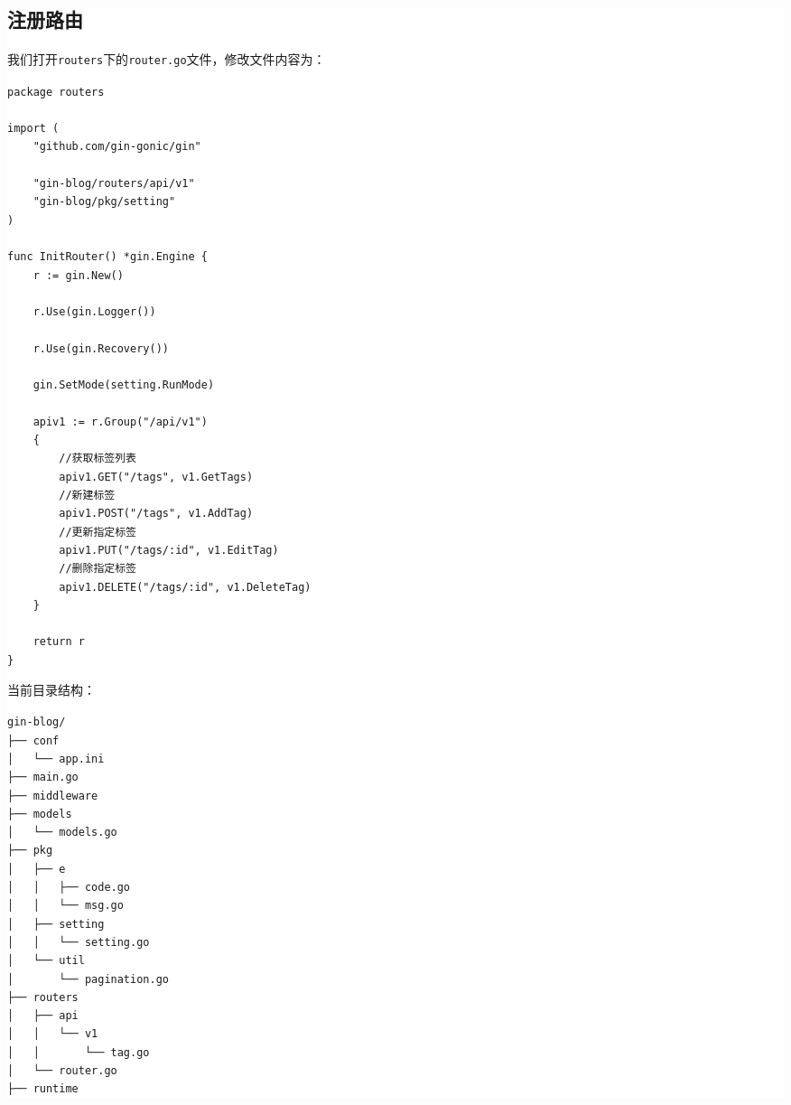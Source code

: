 ## 注册路由

我们打开`routers`下的`router.go`文件，修改文件内容为：
```
package routers

import (
    "github.com/gin-gonic/gin"
    
    "gin-blog/routers/api/v1"
    "gin-blog/pkg/setting"
)

func InitRouter() *gin.Engine {
    r := gin.New()

    r.Use(gin.Logger())

    r.Use(gin.Recovery())

    gin.SetMode(setting.RunMode)

    apiv1 := r.Group("/api/v1")
    {
        //获取标签列表
        apiv1.GET("/tags", v1.GetTags)
        //新建标签
        apiv1.POST("/tags", v1.AddTag)
        //更新指定标签
        apiv1.PUT("/tags/:id", v1.EditTag)
        //删除指定标签
        apiv1.DELETE("/tags/:id", v1.DeleteTag)
    }

    return r
}
```

当前目录结构：
```
gin-blog/
├── conf
│   └── app.ini
├── main.go
├── middleware
├── models
│   └── models.go
├── pkg
│   ├── e
│   │   ├── code.go
│   │   └── msg.go
│   ├── setting
│   │   └── setting.go
│   └── util
│       └── pagination.go
├── routers
│   ├── api
│   │   └── v1
│   │       └── tag.go
│   └── router.go
├── runtime
```
